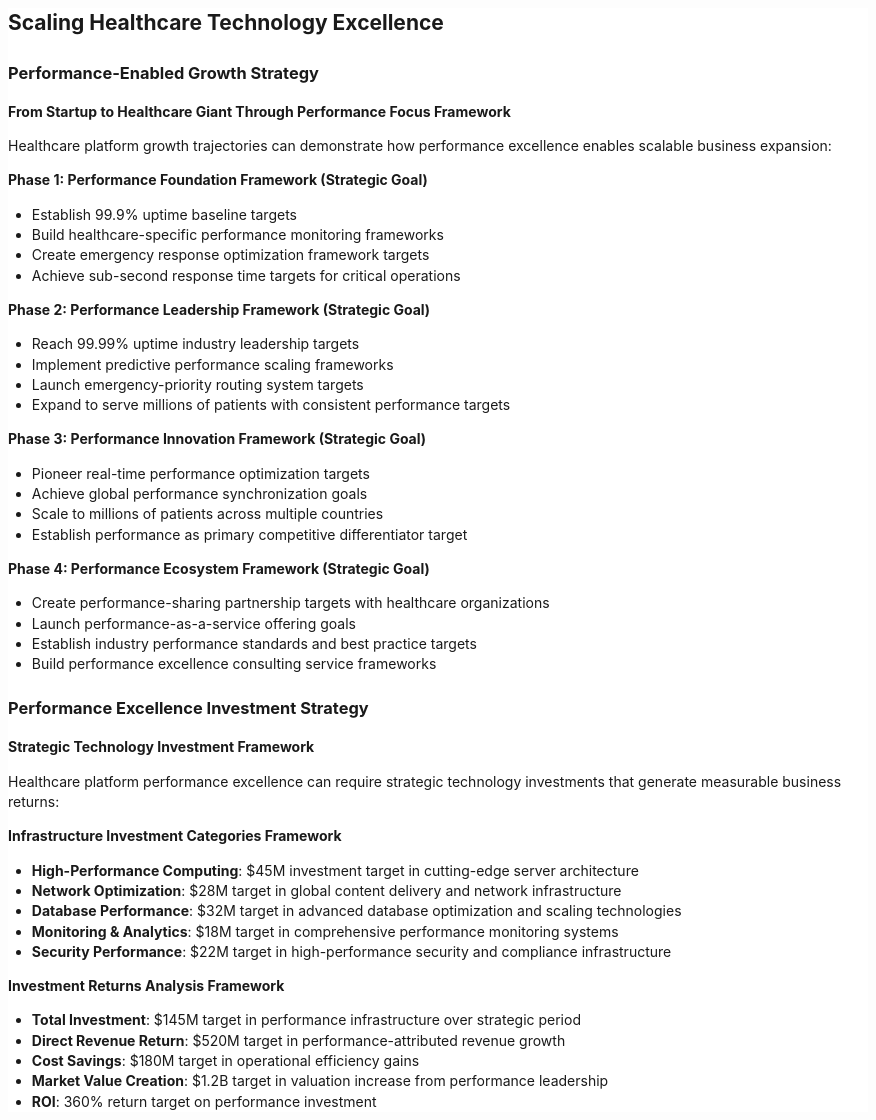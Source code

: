## Scaling Healthcare Technology Excellence

### Performance-Enabled Growth Strategy

**From Startup to Healthcare Giant Through Performance Focus Framework**

Healthcare platform growth trajectories can demonstrate how performance excellence enables scalable business expansion:

**Phase 1: Performance Foundation Framework (Strategic Goal)**
- Establish 99.9% uptime baseline targets
- Build healthcare-specific performance monitoring frameworks
- Create emergency response optimization framework targets
- Achieve sub-second response time targets for critical operations

**Phase 2: Performance Leadership Framework (Strategic Goal)**
- Reach 99.99% uptime industry leadership targets
- Implement predictive performance scaling frameworks
- Launch emergency-priority routing system targets
- Expand to serve millions of patients with consistent performance targets

**Phase 3: Performance Innovation Framework (Strategic Goal)**
- Pioneer real-time performance optimization targets
- Achieve global performance synchronization goals
- Scale to millions of patients across multiple countries
- Establish performance as primary competitive differentiator target

**Phase 4: Performance Ecosystem Framework (Strategic Goal)**
- Create performance-sharing partnership targets with healthcare organizations
- Launch performance-as-a-service offering goals
- Establish industry performance standards and best practice targets
- Build performance excellence consulting service frameworks

### Performance Excellence Investment Strategy

**Strategic Technology Investment Framework**

Healthcare platform performance excellence can require strategic technology investments that generate measurable business returns:

**Infrastructure Investment Categories Framework**
- **High-Performance Computing**: $45M investment target in cutting-edge server architecture
- **Network Optimization**: $28M target in global content delivery and network infrastructure
- **Database Performance**: $32M target in advanced database optimization and scaling technologies
- **Monitoring & Analytics**: $18M target in comprehensive performance monitoring systems
- **Security Performance**: $22M target in high-performance security and compliance infrastructure

**Investment Returns Analysis Framework**
- **Total Investment**: $145M target in performance infrastructure over strategic period
- **Direct Revenue Return**: $520M target in performance-attributed revenue growth
- **Cost Savings**: $180M target in operational efficiency gains
- **Market Value Creation**: $1.2B target in valuation increase from performance leadership
- **ROI**: 360% return target on performance investment
